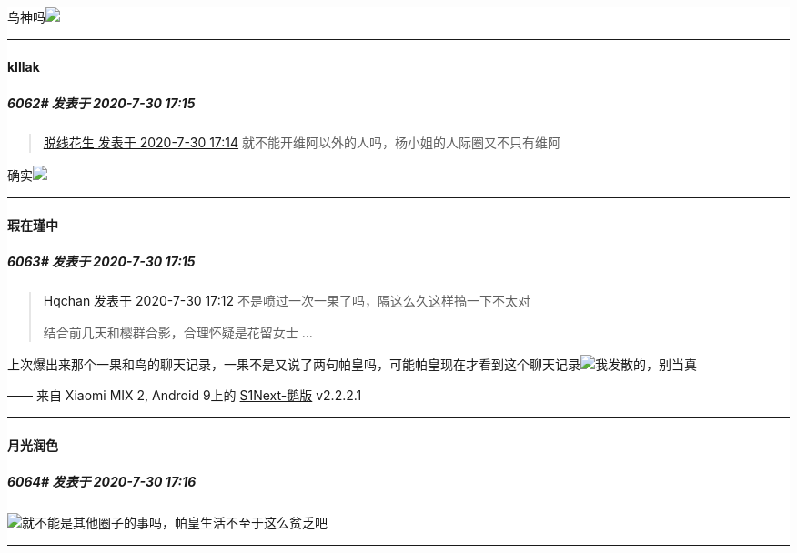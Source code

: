 鸟神吗<img src="https://static.saraba1st.com/image/smiley/face2017/066.png" referrerpolicy="no-referrer">







-----

####  klllak  
##### 6062#       发表于 2020-7-30 17:15



<blockquote><a href="httphttps://bbs.saraba1st.com/2b/forum.php?mod=redirect&amp;goto=findpost&amp;pid=48262779&amp;ptid=1950425" target="_blank">脱线花生 发表于 2020-7-30 17:14</a>
就不能开维阿以外的人吗，杨小姐的人际圈又不只有维阿</blockquote>
确实<img src="https://static.saraba1st.com/image/smiley/face2017/009.gif" referrerpolicy="no-referrer">







-----

####  瑕在瑾中  
##### 6063#       发表于 2020-7-30 17:15



<blockquote><a href="httphttps://bbs.saraba1st.com/2b/forum.php?mod=redirect&amp;goto=findpost&amp;pid=48262747&amp;ptid=1950425" target="_blank">Hqchan 发表于 2020-7-30 17:12</a>
不是喷过一次一果了吗，隔这么久这样搞一下不太对

结合前几天和樱群合影，合理怀疑是花留女士 ...</blockquote>
上次爆出来那个一果和鸟的聊天记录，一果不是又说了两句帕皇吗，可能帕皇现在才看到这个聊天记录<img src="https://static.saraba1st.com/image/smiley/face2017/067.png" referrerpolicy="no-referrer">我发散的，别当真

—— 来自 Xiaomi MIX 2, Android 9上的 [S1Next-鹅版](https://github.com/ykrank/S1-Next/releases) v2.2.2.1







-----

####  月光润色  
##### 6064#       发表于 2020-7-30 17:16



<img src="https://static.saraba1st.com/image/smiley/face2017/067.png" referrerpolicy="no-referrer">就不能是其他圈子的事吗，帕皇生活不至于这么贫乏吧







-----
